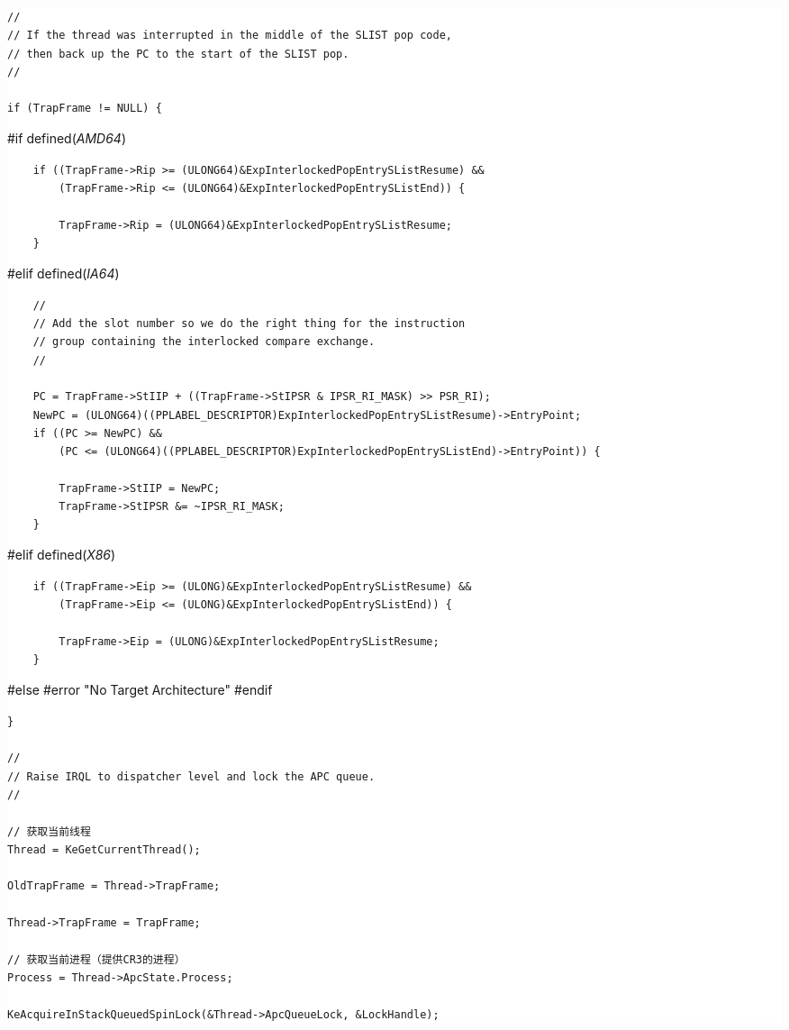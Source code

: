     //
    // If the thread was interrupted in the middle of the SLIST pop code,
    // then back up the PC to the start of the SLIST pop. 
    //

    if (TrapFrame != NULL) {

#if defined(_AMD64_)

        if ((TrapFrame->Rip >= (ULONG64)&ExpInterlockedPopEntrySListResume) &&
            (TrapFrame->Rip <= (ULONG64)&ExpInterlockedPopEntrySListEnd)) {

            TrapFrame->Rip = (ULONG64)&ExpInterlockedPopEntrySListResume;
        }

#elif defined(_IA64_)

        //
        // Add the slot number so we do the right thing for the instruction
        // group containing the interlocked compare exchange.
        //

        PC = TrapFrame->StIIP + ((TrapFrame->StIPSR & IPSR_RI_MASK) >> PSR_RI);
        NewPC = (ULONG64)((PPLABEL_DESCRIPTOR)ExpInterlockedPopEntrySListResume)->EntryPoint;
        if ((PC >= NewPC) &&
            (PC <= (ULONG64)((PPLABEL_DESCRIPTOR)ExpInterlockedPopEntrySListEnd)->EntryPoint)) {

            TrapFrame->StIIP = NewPC;
            TrapFrame->StIPSR &= ~IPSR_RI_MASK;
        }

#elif defined(_X86_)

        if ((TrapFrame->Eip >= (ULONG)&ExpInterlockedPopEntrySListResume) &&
            (TrapFrame->Eip <= (ULONG)&ExpInterlockedPopEntrySListEnd)) {

            TrapFrame->Eip = (ULONG)&ExpInterlockedPopEntrySListResume;
        }

#else
#error "No Target Architecture"
#endif

    }

    //
    // Raise IRQL to dispatcher level and lock the APC queue.
    //

	// 获取当前线程
    Thread = KeGetCurrentThread();

    OldTrapFrame = Thread->TrapFrame;

    Thread->TrapFrame = TrapFrame;

	// 获取当前进程（提供CR3的进程）
    Process = Thread->ApcState.Process;

    KeAcquireInStackQueuedSpinLock(&Thread->ApcQueueLock, &LockHandle);

